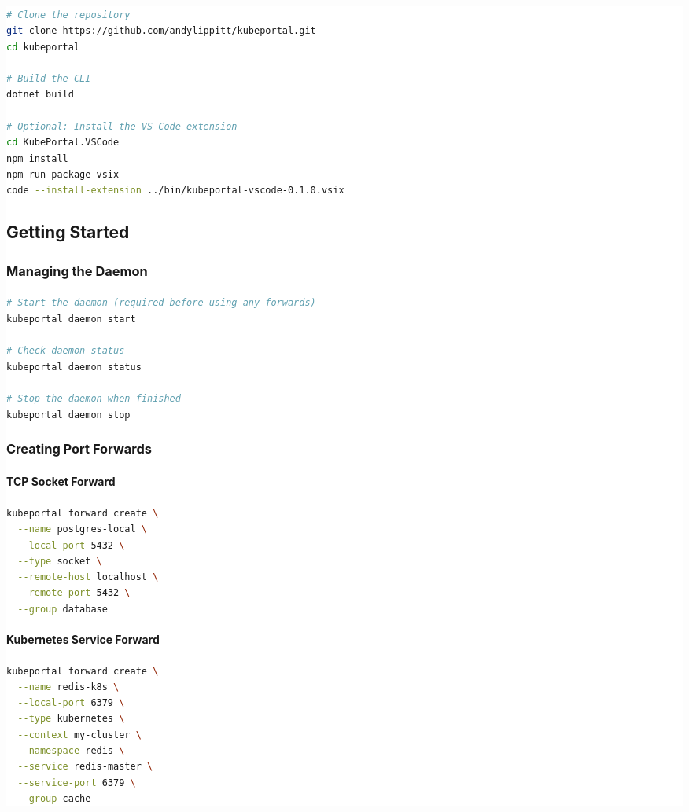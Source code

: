 ```bash
# Clone the repository
git clone https://github.com/andylippitt/kubeportal.git
cd kubeportal

# Build the CLI
dotnet build

# Optional: Install the VS Code extension
cd KubePortal.VSCode
npm install
npm run package-vsix
code --install-extension ../bin/kubeportal-vscode-0.1.0.vsix
```

## Getting Started

### Managing the Daemon

```bash
# Start the daemon (required before using any forwards)
kubeportal daemon start

# Check daemon status
kubeportal daemon status

# Stop the daemon when finished
kubeportal daemon stop
```

### Creating Port Forwards

#### TCP Socket Forward

```bash
kubeportal forward create \
  --name postgres-local \
  --local-port 5432 \
  --type socket \
  --remote-host localhost \
  --remote-port 5432 \
  --group database
```

#### Kubernetes Service Forward

```bash
kubeportal forward create \
  --name redis-k8s \
  --local-port 6379 \
  --type kubernetes \
  --context my-cluster \
  --namespace redis \
  --service redis-master \
  --service-port 6379 \
  --group cache
```
